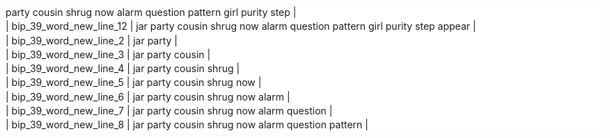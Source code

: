 party
cousin
shrug
now
alarm
question
pattern
girl
purity
step |  
| bip_39_word_new_line_12 | jar
party
cousin
shrug
now
alarm
question
pattern
girl
purity
step
appear |  
| bip_39_word_new_line_2 | jar
party |  
| bip_39_word_new_line_3 | jar
party
cousin |  
| bip_39_word_new_line_4 | jar
party
cousin
shrug |  
| bip_39_word_new_line_5 | jar
party
cousin
shrug
now |  
| bip_39_word_new_line_6 | jar
party
cousin
shrug
now
alarm |  
| bip_39_word_new_line_7 | jar
party
cousin
shrug
now
alarm
question |  
| bip_39_word_new_line_8 | jar
party
cousin
shrug
now
alarm
question
pattern |  